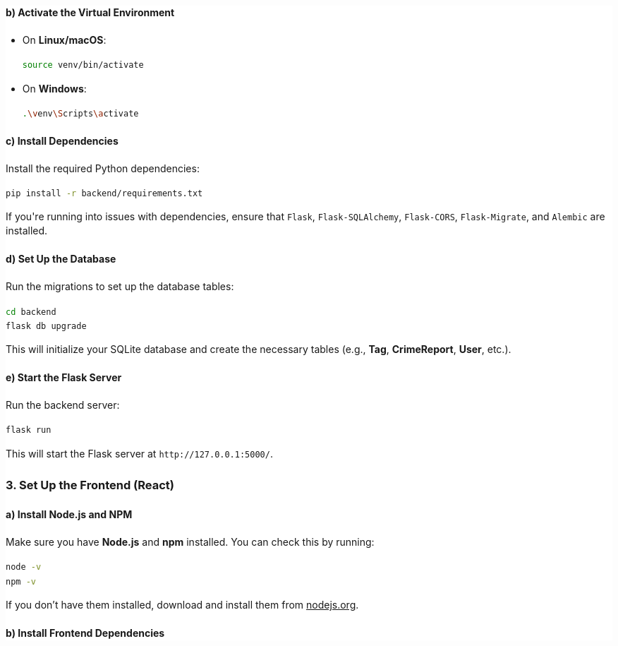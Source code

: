 #### b) Activate the Virtual Environment

- On **Linux/macOS**:

  ```bash
  source venv/bin/activate
  ```

- On **Windows**:

  ```bash
  .\venv\Scripts\activate
  ```

#### c) Install Dependencies

Install the required Python dependencies:

```bash
pip install -r backend/requirements.txt
```

If you're running into issues with dependencies, ensure that `Flask`, `Flask-SQLAlchemy`, `Flask-CORS`, `Flask-Migrate`, and `Alembic` are installed.

#### d) Set Up the Database

Run the migrations to set up the database tables:

```bash
cd backend
flask db upgrade
```

This will initialize your SQLite database and create the necessary tables (e.g., **Tag**, **CrimeReport**, **User**, etc.).

#### e) Start the Flask Server

Run the backend server:

```bash
flask run
```

This will start the Flask server at `http://127.0.0.1:5000/`.

### 3. Set Up the Frontend (React)

#### a) Install Node.js and NPM

Make sure you have **Node.js** and **npm** installed. You can check this by running:

```bash
node -v
npm -v
```

If you don’t have them installed, download and install them from [nodejs.org](https://nodejs.org/).

#### b) Install Frontend Dependencies
